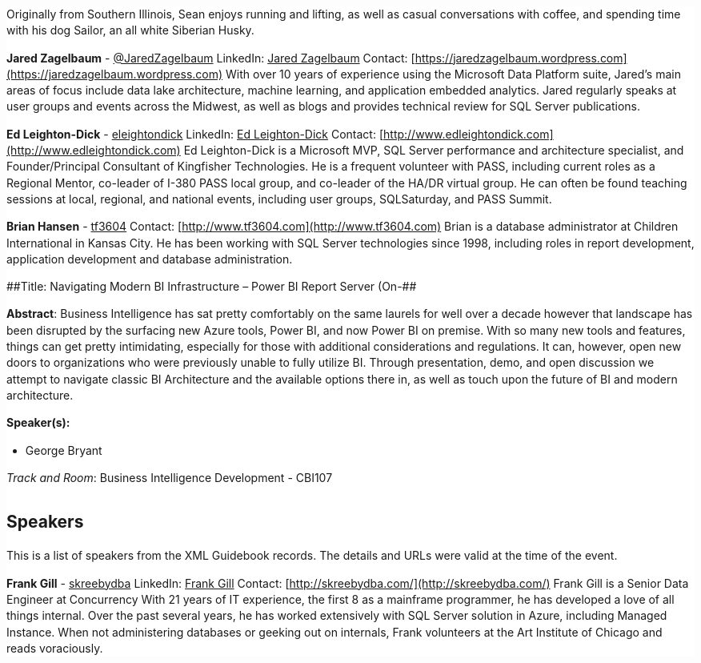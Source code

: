 Originally from Southern Illinois, Sean enjoys running and lifting, as well as casual conversations with coffee, and spending time with his dog Sailor, an all white Siberian Husky.
 
**Jared Zagelbaum**  - [@JaredZagelbaum](https://www.twitter.com/@JaredZagelbaum)
LinkedIn: [Jared Zagelbaum](https://www.linkedin.com/in/jaredzagelbaum?)
Contact: [https://jaredzagelbaum.wordpress.com](https://jaredzagelbaum.wordpress.com)
With over 10 years of experience using the Microsoft Data Platform suite, Jared’s main areas of focus include data lake architecture, machine learning, and application embedded analytics. Jared regularly speaks at user groups and events across the Midwest, as well as blogs and provides technical review for SQL Server publications.
 
**Ed Leighton-Dick**  - [eleightondick](https://www.twitter.com/eleightondick)
LinkedIn: [Ed Leighton-Dick](http://www.linkedin.com/in/eleightondick)
Contact: [http://www.edleightondick.com](http://www.edleightondick.com)
Ed Leighton-Dick is a Microsoft MVP, SQL Server performance and architecture specialist, and Founder/Principal Consultant of Kingfisher Technologies. He is a frequent volunteer with PASS, including current roles as a Regional Mentor, co-leader of I-380 PASS local group, and co-leader of the HA/DR virtual group. He can often be found teaching sessions at local, regional, and national events, including user groups, SQLSaturday, and PASS Summit.
 
**Brian Hansen**  - [tf3604](https://www.twitter.com/tf3604)
Contact: [http://www.tf3604.com](http://www.tf3604.com)
Brian is a database administrator at Children International in Kansas City.  He has been working with SQL Server technologies since 1998, including roles in report development, application development and database administration.
 
 
 
 
##Title: Navigating Modern BI Infrastructure – Power BI Report Server (On-##
 
**Abstract**:
Business Intelligence has sat pretty comfortably on the same laurels for well over a decade however that landscape has been disrupted by the surfacing new Azure tools, Power BI, and now Power BI on premise. With so many new tools and features, things can get pretty intimidating, especially for those with additional considerations and regulations. It can, however, open new doors to organizations who were previously unable to fully utilize BI.  Through presentation, demo, and open discussion we attempt to navigate classic BI Architecture and the available options there in, as well as touch upon the future of BI and modern architecture.
 
**Speaker(s):**
- George Bryant
 
*Track and Room*: Business Intelligence Development - CBI107
 
 
 
 
## <a name="#speakers"></a>Speakers
This is a list of speakers from the XML Guidebook records. The details and URLs were valid at the time of the event.
 
 
**Frank Gill**  - [skreebydba](https://www.twitter.com/skreebydba)
LinkedIn: [Frank Gill](http://http://www.linkedin.com/profile/view?id=22766305amp;trk=tab_pro)
Contact: [http://skreebydba.com/](http://skreebydba.com/)
Frank Gill is a Senior Data Engineer at Concurrency   With 21 years of IT experience, the first 8 as a mainframe programmer, he has developed a love of all things internal. Over the past several years, he has worked extensively with SQL Server solution in Azure, including Managed Instance.  When not administering databases or geeking out on internals, Frank volunteers at the Art Institute of Chicago and reads voraciously.
 